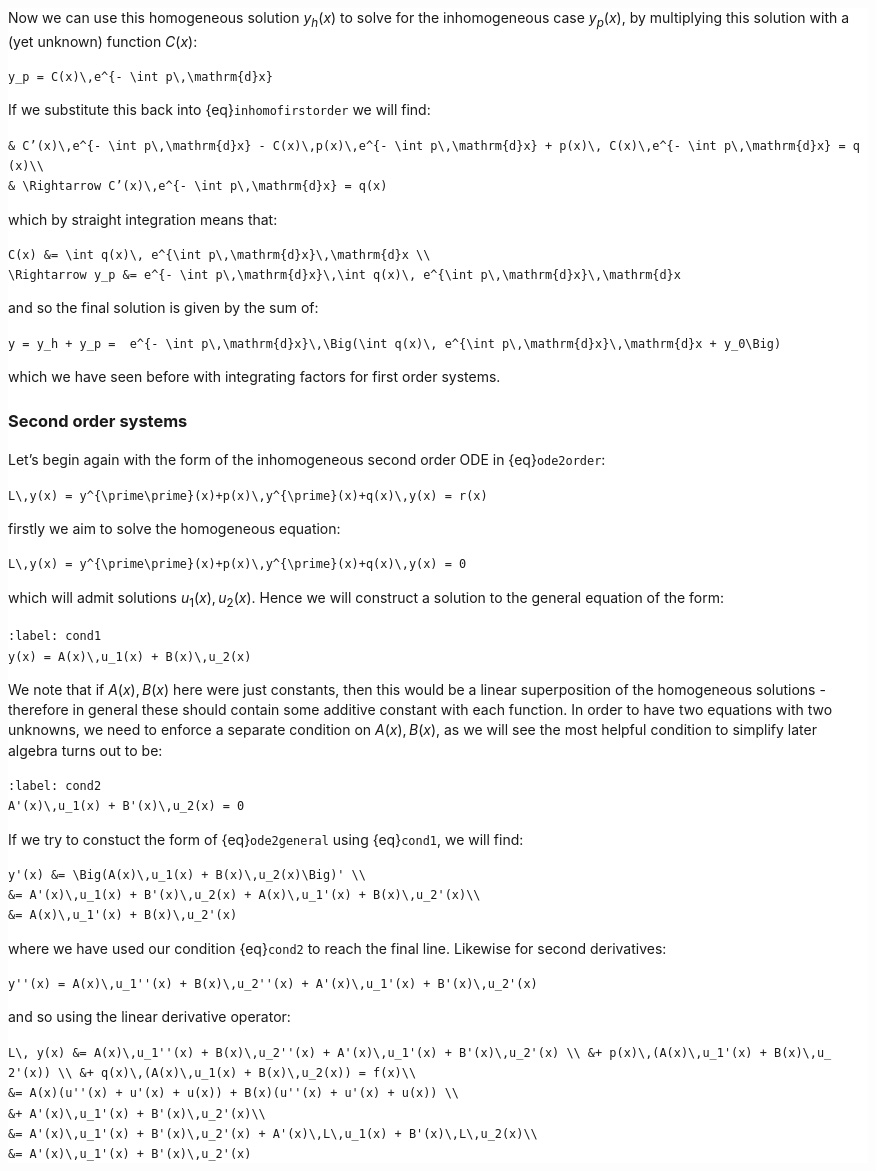 Now we can use this homogeneous solution $y_h(x)$ to solve for the inhomogeneous case $y_p(x)$, by multiplying this solution with a (yet unknown) function $C(x)$:
```{math}
y_p = C(x)\,e^{- \int p\,\mathrm{d}x}
```
If we substitute this back into {eq}`inhomofirstorder` we will find:
```{math}
& C’(x)\,e^{- \int p\,\mathrm{d}x} - C(x)\,p(x)\,e^{- \int p\,\mathrm{d}x} + p(x)\, C(x)\,e^{- \int p\,\mathrm{d}x} = q(x)\\
& \Rightarrow C’(x)\,e^{- \int p\,\mathrm{d}x} = q(x)
```
which by straight integration means that:
```{math}
C(x) &= \int q(x)\, e^{\int p\,\mathrm{d}x}\,\mathrm{d}x \\
\Rightarrow y_p &= e^{- \int p\,\mathrm{d}x}\,\int q(x)\, e^{\int p\,\mathrm{d}x}\,\mathrm{d}x
```
and so the final solution is given by the sum of:
```{math}
y = y_h + y_p =  e^{- \int p\,\mathrm{d}x}\,\Big(\int q(x)\, e^{\int p\,\mathrm{d}x}\,\mathrm{d}x + y_0\Big)
```
which we have seen before with integrating factors for first order systems.

### Second order systems
Let’s begin again with the form of the inhomogeneous second order ODE in {eq}`ode2order`:
```{math}
L\,y(x) = y^{\prime\prime}(x)+p(x)\,y^{\prime}(x)+q(x)\,y(x) = r(x)
```
firstly we aim to solve the homogeneous equation:
```{math}
L\,y(x) = y^{\prime\prime}(x)+p(x)\,y^{\prime}(x)+q(x)\,y(x) = 0
```
which will admit solutions $u_1(x),\, u_2(x)$. Hence we will construct a solution to the general equation of the form:
```{math}
:label: cond1
y(x) = A(x)\,u_1(x) + B(x)\,u_2(x)
``` 
We note that if $A(x),\, B(x)$ here were just constants, then this would be a linear superposition of the homogeneous solutions - therefore in general these 
should contain some additive constant with each function.  In order to have two equations with two unknowns, we need to enforce a separate condition on $A(x),\, B(x)$, 
as we will see the most helpful condition to simplify later algebra turns out to be:
```{math}
:label: cond2
A'(x)\,u_1(x) + B'(x)\,u_2(x) = 0
```
If we try to constuct the form of {eq}`ode2general` using {eq}`cond1`, we will find:
```{math}
y'(x) &= \Big(A(x)\,u_1(x) + B(x)\,u_2(x)\Big)' \\
&= A'(x)\,u_1(x) + B'(x)\,u_2(x) + A(x)\,u_1'(x) + B(x)\,u_2'(x)\\
&= A(x)\,u_1'(x) + B(x)\,u_2'(x)
```
where we have used our condition {eq}`cond2` to reach the final line.  Likewise for second derivatives:
```{math}
y''(x) = A(x)\,u_1''(x) + B(x)\,u_2''(x) + A'(x)\,u_1'(x) + B'(x)\,u_2'(x)
```
and so using the linear derivative operator:
```{math}
L\, y(x) &= A(x)\,u_1''(x) + B(x)\,u_2''(x) + A'(x)\,u_1'(x) + B'(x)\,u_2'(x) \\ &+ p(x)\,(A(x)\,u_1'(x) + B(x)\,u_2'(x)) \\ &+ q(x)\,(A(x)\,u_1(x) + B(x)\,u_2(x)) = f(x)\\
&= A(x)(u''(x) + u'(x) + u(x)) + B(x)(u''(x) + u'(x) + u(x)) \\
&+ A'(x)\,u_1'(x) + B'(x)\,u_2'(x)\\
&= A'(x)\,u_1'(x) + B'(x)\,u_2'(x) + A'(x)\,L\,u_1(x) + B'(x)\,L\,u_2(x)\\
&= A'(x)\,u_1'(x) + B'(x)\,u_2'(x)
```